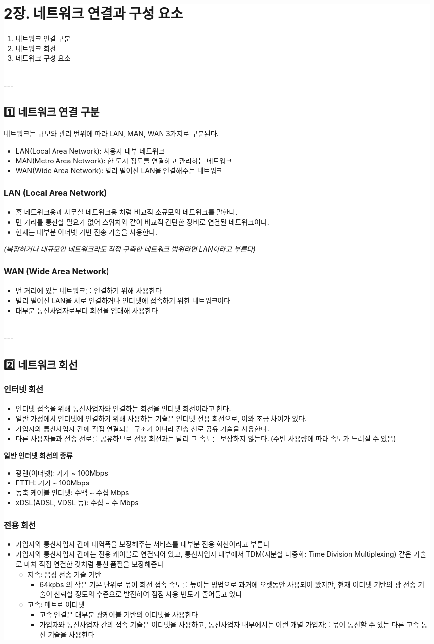 # 2장. 네트워크 연결과 구성 요소

1) 네트워크 연결 구분
2) 네트워크 회선
3) 네트워크 구성 요소

<br/>
---

## 1️⃣ 네트워크 연결 구분

네트워크는 규모와 관리 번위에 따라 LAN, MAN, WAN 3가지로 구분된다.

- LAN(Local Area Network): 사용자 내부 네트워크
- MAN(Metro Area Network): 한 도시 정도를 연결하고 관리하는 네트워크
- WAN(Wide Area Network): 멀리 떨어진 LAN을 연결해주는 네트워크

### LAN (Local Area Network)

- 홈 네트워크용과 사무실 네트워크용 처럼 비교적 소규모의 네트워크를 말한다.
- 먼 거리를 통신할 필요가 없어 스위치와 같이 비교적 간단한 장비로 연결된 네트워크이다.
- 현재는 대부분 이더넷 기반 전송 기술을 사용한다. 

_(복잡하거나 대규모인 네트워크라도 직접 구축한 네트워크 범위라면 LAN이라고 부른다)_

### WAN (Wide Area Network)

- 먼 거리에 있는 네트워크를 연결하기 위해 사용한다
- 멀리 떨어진 LAN을 서로 연결하거나 인터넷에 접속하기 위한 네트워크이다
- 대부분 통신사업자로부터 회선을 임대해 사용한다

<br/>
---

## 2️⃣ 네트워크 회선

### 인터넷 회선

- 인터넷 접속을 위해 통신사업자와 연결하는 회선을 인터넷 회선이라고 한다.  
- 일반 가정에서 인터넷에 연결하기 위해 사용하는 기술은 인터넷 전용 회선으로, 이와 조금 차이가 있다.  
- 가입자와 통신사업자 간에 직접 연결되는 구조가 아니라 전송 선로 공유 기술을 사용한다.  
- 다른 사용자들과 전송 선로를 공유하므로 전용 회선과는 달리 그 속도를 보장하지 않는다. (주변 사용량에 따라 속도가 느려질 수 있음)

**일반 인터넷 회선의 종류**
- 광랜(이더넷): 기가 ~ 100Mbps
- FTTH: 기가 ~ 100Mbps
- 동축 케이블 인터넷: 수백 ~ 수십 Mbps
- xDSL(ADSL, VDSL 등): 수십 ~ 수 Mbps

### 전용 회선

- 가입자와 통신사업자 간에 대역폭을 보장해주는 서비스를 대부분 전용 회선이라고 부른다
- 가입자와 통신사업자 간에는 전용 케이블로 연결되어 있고, 통신사업자 내부에서 TDM(시분할 다중화: Time Division Multiplexing) 같은 기술로 마치 직접 연결한 것처럼 통신 품질을 보장해준다
  - 저속: 음성 전송 기술 기반
    - 64kpbs 의 작은 기본 단위로 묶어 회선 접속 속도를 높이는 방법으로 과거에 오랫동안 사용되어 왔지만, 현재 이더넷 기반의 광 전송 기술이 신뢰할 정도의 수준으로 발전하여 점점 사용 빈도가 줄어들고 있다
  - 고속: 메트로 이더넷
    - 고속 연결은 대부분 광케이블 기반의 이더넷을 사용한다
    - 가입자와 통신사업자 간의 접속 기술은 이더넷을 사용하고, 통신사업자 내부에서는 이런 개별 가입자를 묶어 통신할 수 있는 다른 고속 통신 기술을 사용한다
